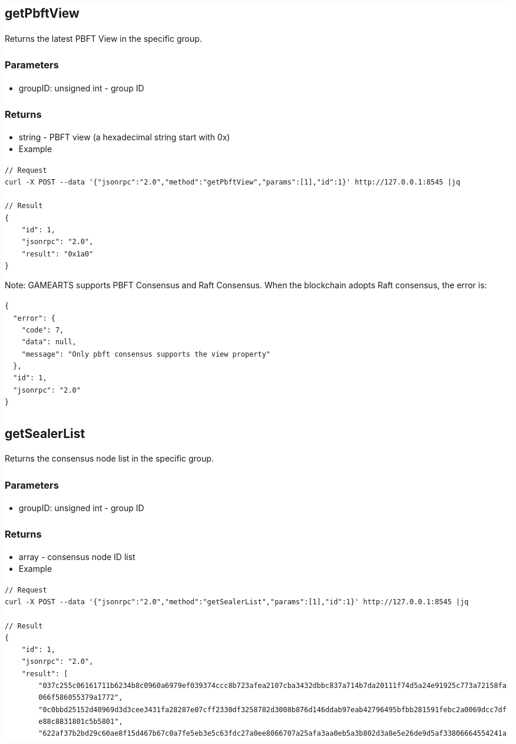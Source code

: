 ## getPbftView
Returns the latest PBFT View in the specific group.

### Parameters
* groupID: unsigned int - group ID

### Returns
* string - PBFT view (a hexadecimal string start with 0x)
* Example
```
// Request
curl -X POST --data '{"jsonrpc":"2.0","method":"getPbftView","params":[1],"id":1}' http://127.0.0.1:8545 |jq

// Result
{
    "id": 1,
    "jsonrpc": "2.0",
    "result": "0x1a0"
}
```
Note: GAMEARTS supports PBFT Consensus and Raft Consensus. When the blockchain adopts Raft consensus, the error is:
```
{
  "error": {
    "code": 7,
    "data": null,
    "message": "Only pbft consensus supports the view property"
  },
  "id": 1,
  "jsonrpc": "2.0"
}
```

## getSealerList
Returns the consensus node list in the specific group.

### Parameters
* groupID: unsigned int - group ID

### Returns
* array - consensus node ID list
* Example
```
// Request
curl -X POST --data '{"jsonrpc":"2.0","method":"getSealerList","params":[1],"id":1}' http://127.0.0.1:8545 |jq

// Result
{
    "id": 1,
    "jsonrpc": "2.0",
    "result": [
        "037c255c06161711b6234b8c0960a6979ef039374ccc8b723afea2107cba3432dbbc837a714b7da20111f74d5a24e91925c773a72158fa
        066f586055379a1772",
        "0c0bbd25152d40969d3d3cee3431fa28287e07cff2330df3258782d3008b876d146ddab97eab42796495bfbb281591febc2a0069dcc7df
        e88c8831801c5b5801",
        "622af37b2bd29c60ae8f15d467b67c0a7fe5eb3e5c63fdc27a0ee8066707a25afa3aa0eb5a3b802d3a8e5e26de9d5af33806664554241a
```